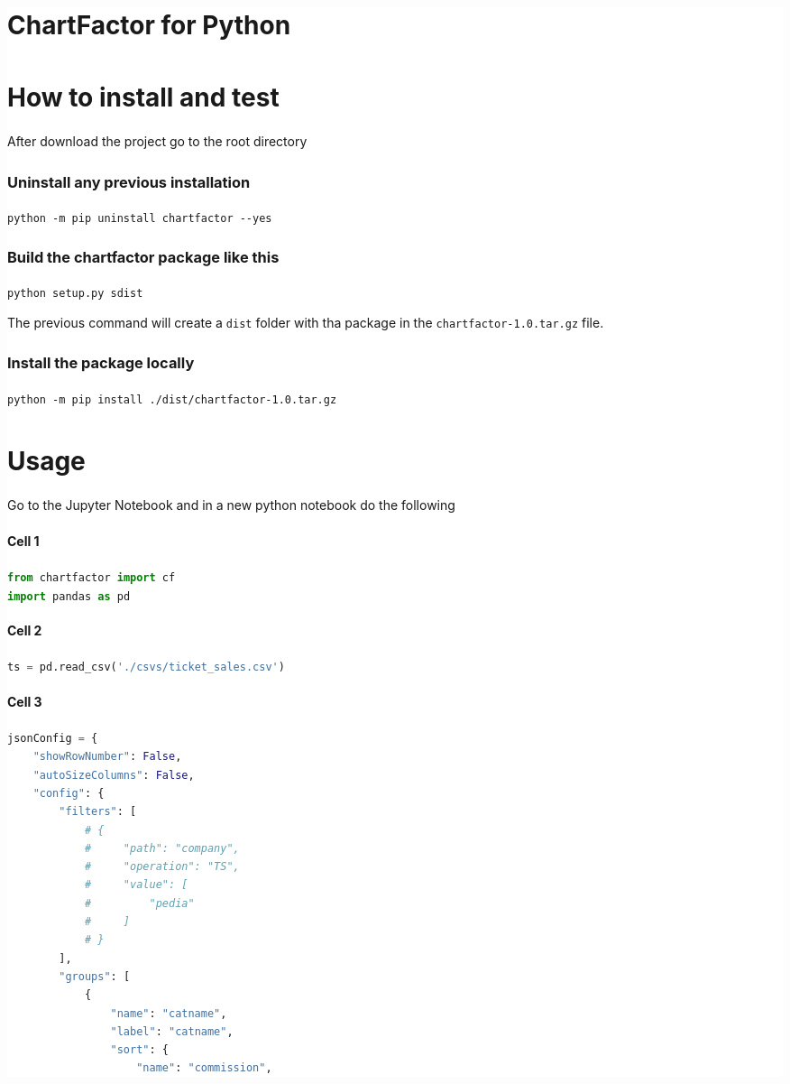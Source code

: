 # ChartFactor for Python

# How to install and test

After download the project go to the root directory

### Uninstall any previous installation

```commandline
python -m pip uninstall chartfactor --yes
```

### Build the chartfactor package like this

```commandline
python setup.py sdist
```
The previous command will create a `dist` folder with tha package in the `chartfactor-1.0.tar.gz` file.

### Install the package locally

```commandline
python -m pip install ./dist/chartfactor-1.0.tar.gz
```

# Usage

Go to the Jupyter Notebook and in a new python notebook do the following

#### Cell 1

```python
from chartfactor import cf
import pandas as pd
```

#### Cell 2

```python
ts = pd.read_csv('./csvs/ticket_sales.csv')
```

#### Cell 3

```python
jsonConfig = {
    "showRowNumber": False,
    "autoSizeColumns": False,
    "config": {
        "filters": [
            # {
            #     "path": "company",
            #     "operation": "TS",
            #     "value": [
            #         "pedia"
            #     ]
            # }
        ],
        "groups": [
            {
                "name": "catname",
                "label": "catname",
                "sort": {
                    "name": "commission",
```